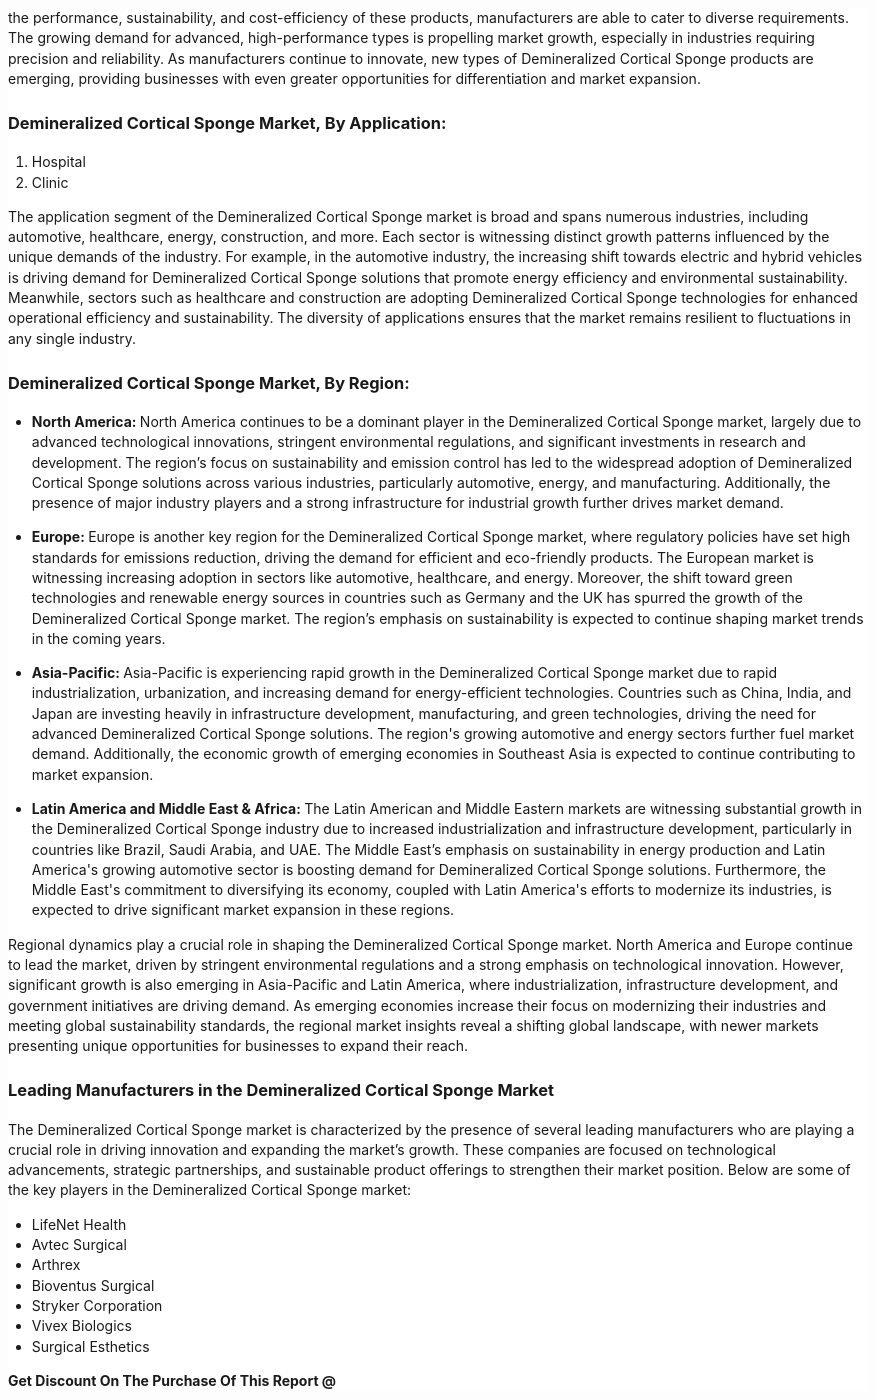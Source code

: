 the performance, sustainability, and cost-efficiency of these products, manufacturers are able to cater to diverse requirements. The growing demand for advanced, high-performance types is propelling market growth, especially in industries requiring precision and reliability. As manufacturers continue to innovate, new types of Demineralized Cortical Sponge products are emerging, providing businesses with even greater opportunities for differentiation and market expansion.</p><h3>Demineralized Cortical Sponge Market,&nbsp;By Application:</h3><ol><li>Hospital<li> Clinic</li></ol><p>The application segment of the Demineralized Cortical Sponge market is broad and spans numerous industries, including automotive, healthcare, energy, construction, and more. Each sector is witnessing distinct growth patterns influenced by the unique demands of the industry. For example, in the automotive industry, the increasing shift towards electric and hybrid vehicles is driving demand for Demineralized Cortical Sponge solutions that promote energy efficiency and environmental sustainability. Meanwhile, sectors such as healthcare and construction are adopting Demineralized Cortical Sponge technologies for enhanced operational efficiency and sustainability. The diversity of applications ensures that the market remains resilient to fluctuations in any single industry.</p><h3>Demineralized Cortical Sponge Market, By Region:</h3><ul><li><p><strong>North America:&nbsp;</strong>North America continues to be a dominant player in the Demineralized Cortical Sponge market, largely due to advanced technological innovations, stringent environmental regulations, and significant investments in research and development. The region&rsquo;s focus on sustainability and emission control has led to the widespread adoption of Demineralized Cortical Sponge solutions across various industries, particularly automotive, energy, and manufacturing. Additionally, the presence of major industry players and a strong infrastructure for industrial growth further drives market demand.</p></li><li><p><strong><strong>Europe:&nbsp;</strong></strong>Europe is another key region for the Demineralized Cortical Sponge market, where regulatory policies have set high standards for emissions reduction, driving the demand for efficient and eco-friendly products. The European market is witnessing increasing adoption in sectors like automotive, healthcare, and energy. Moreover, the shift toward green technologies and renewable energy sources in countries such as Germany and the UK has spurred the growth of the Demineralized Cortical Sponge market. The region&rsquo;s emphasis on sustainability is expected to continue shaping market trends in the coming years.</p></li><li><p><strong><strong>Asia-Pacific:&nbsp;</strong></strong>Asia-Pacific is experiencing rapid growth in the Demineralized Cortical Sponge market due to rapid industrialization, urbanization, and increasing demand for energy-efficient technologies. Countries such as China, India, and Japan are investing heavily in infrastructure development, manufacturing, and green technologies, driving the need for advanced Demineralized Cortical Sponge solutions. The region's growing automotive and energy sectors further fuel market demand. Additionally, the economic growth of emerging economies in Southeast Asia is expected to continue contributing to market expansion.</p></li><li><p><strong><strong>Latin America and Middle East &amp; Africa:&nbsp;</strong></strong>The Latin American and Middle Eastern markets are witnessing substantial growth in the Demineralized Cortical Sponge industry due to increased industrialization and infrastructure development, particularly in countries like Brazil, Saudi Arabia, and UAE. The Middle East&rsquo;s emphasis on sustainability in energy production and Latin America's growing automotive sector is boosting demand for Demineralized Cortical Sponge solutions. Furthermore, the Middle East's commitment to diversifying its economy, coupled with Latin America's efforts to modernize its industries, is expected to drive significant market expansion in these regions.</p></li></ul><p>Regional dynamics play a crucial role in shaping the Demineralized Cortical Sponge market. North America and Europe continue to lead the market, driven by stringent environmental regulations and a strong emphasis on technological innovation. However, significant growth is also emerging in Asia-Pacific and Latin America, where industrialization, infrastructure development, and government initiatives are driving demand. As emerging economies increase their focus on modernizing their industries and meeting global sustainability standards, the regional market insights reveal a shifting global landscape, with newer markets presenting unique opportunities for businesses to expand their reach.</p><h3><strong>Leading Manufacturers in the Demineralized Cortical Sponge Market</strong></h3><p>The Demineralized Cortical Sponge market is characterized by the presence of several leading manufacturers who are playing a crucial role in driving innovation and expanding the market&rsquo;s growth. These companies are focused on technological advancements, strategic partnerships, and sustainable product offerings to strengthen their market position. Below are some of the key players in the Demineralized Cortical Sponge market:</p></div><div class="article-main__content" data-test-id="publishing-text-block"><ul><li><span class="">LifeNet Health<li> Avtec Surgical<li> Arthrex<li> Bioventus Surgical<li> Stryker Corporation<li> Vivex Biologics<li> Surgical Esthetics</span></li></ul></div><div class="article-main__content" data-test-id="publishing-text-block"><p><span class="font-[700]"><strong>Get Discount On The Purchase Of This Report @</strong>